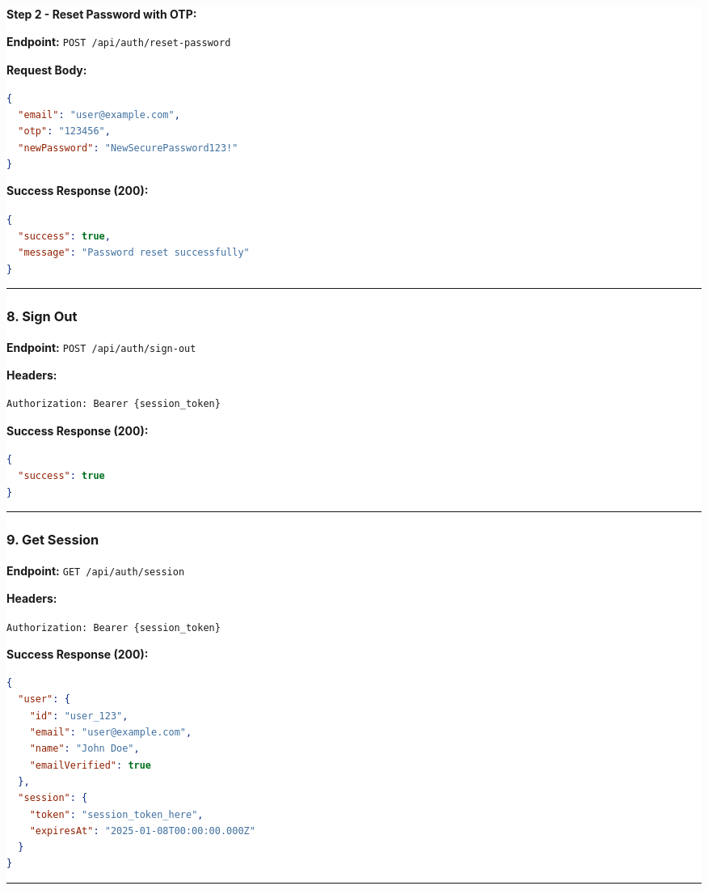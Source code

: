 **Step 2 - Reset Password with OTP:**

**Endpoint:** `POST /api/auth/reset-password`

**Request Body:**

```json
{
  "email": "user@example.com",
  "otp": "123456",
  "newPassword": "NewSecurePassword123!"
}
```

**Success Response (200):**

```json
{
  "success": true,
  "message": "Password reset successfully"
}
```

---

### 8. Sign Out

**Endpoint:** `POST /api/auth/sign-out`

**Headers:**

```
Authorization: Bearer {session_token}
```

**Success Response (200):**

```json
{
  "success": true
}
```

---

### 9. Get Session

**Endpoint:** `GET /api/auth/session`

**Headers:**

```
Authorization: Bearer {session_token}
```

**Success Response (200):**

```json
{
  "user": {
    "id": "user_123",
    "email": "user@example.com",
    "name": "John Doe",
    "emailVerified": true
  },
  "session": {
    "token": "session_token_here",
    "expiresAt": "2025-01-08T00:00:00.000Z"
  }
}
```

---